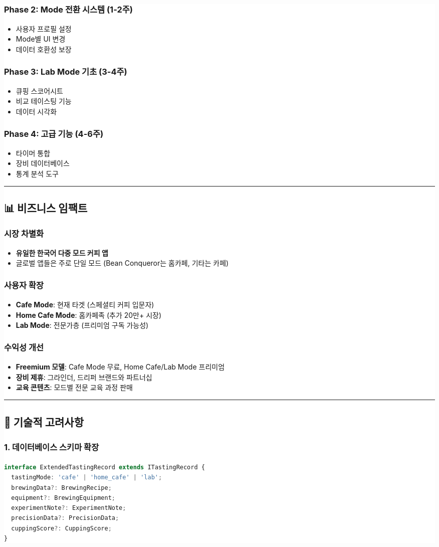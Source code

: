 ### Phase 2: Mode 전환 시스템 (1-2주)
- 사용자 프로필 설정
- Mode별 UI 변경
- 데이터 호환성 보장

### Phase 3: Lab Mode 기초 (3-4주)
- 큐핑 스코어시트
- 비교 테이스팅 기능
- 데이터 시각화

### Phase 4: 고급 기능 (4-6주)
- 타이머 통합
- 장비 데이터베이스
- 통계 분석 도구

---

## 📊 비즈니스 임팩트

### 시장 차별화
- **유일한 한국어 다중 모드 커피 앱**
- 글로벌 앱들은 주로 단일 모드 (Bean Conqueror는 홈카페, 기타는 카페)

### 사용자 확장
- **Cafe Mode**: 현재 타겟 (스페셜티 커피 입문자)
- **Home Cafe Mode**: 홈카페족 (추가 20만+ 시장)
- **Lab Mode**: 전문가층 (프리미엄 구독 가능성)

### 수익성 개선
- **Freemium 모델**: Cafe Mode 무료, Home Cafe/Lab Mode 프리미엄
- **장비 제휴**: 그라인더, 드리퍼 브랜드와 파트너십
- **교육 콘텐츠**: 모드별 전문 교육 과정 판매

---

## 🔧 기술적 고려사항

### 1. 데이터베이스 스키마 확장
```typescript
interface ExtendedTastingRecord extends ITastingRecord {
  tastingMode: 'cafe' | 'home_cafe' | 'lab';
  brewingData?: BrewingRecipe;
  equipment?: BrewingEquipment;
  experimentNote?: ExperimentNote;
  precisionData?: PrecisionData;
  cuppingScore?: CuppingScore;
}
```
